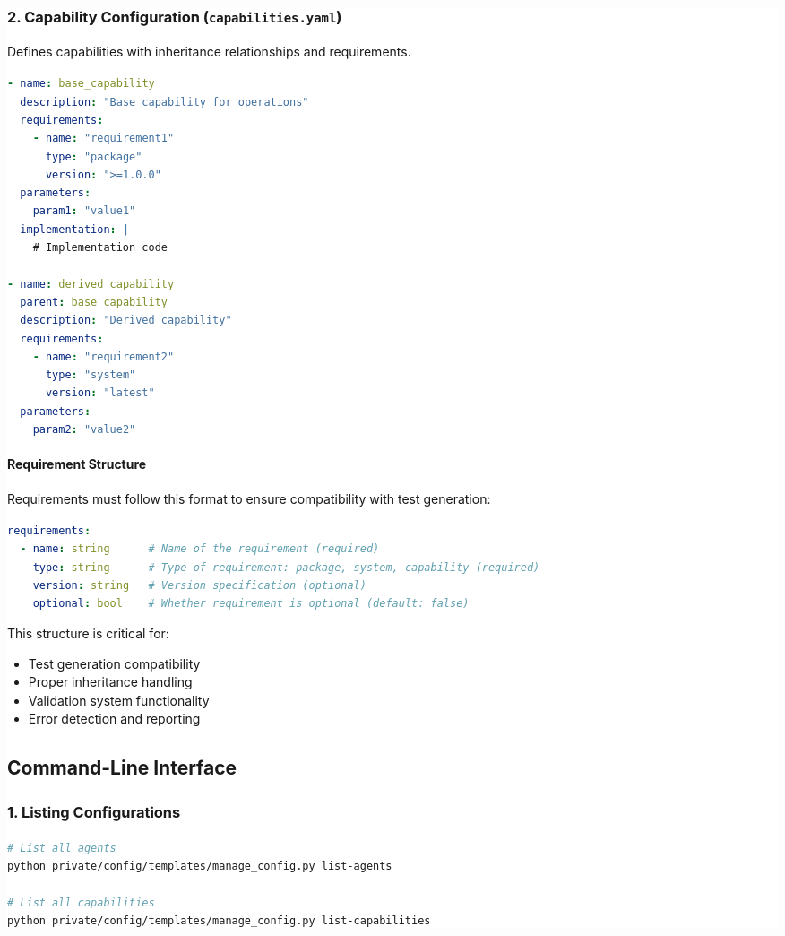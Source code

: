 ### 2. Capability Configuration (`capabilities.yaml`)

Defines capabilities with inheritance relationships and requirements.

```yaml
- name: base_capability
  description: "Base capability for operations"
  requirements:
    - name: "requirement1"
      type: "package"
      version: ">=1.0.0"
  parameters:
    param1: "value1"
  implementation: |
    # Implementation code

- name: derived_capability
  parent: base_capability
  description: "Derived capability"
  requirements:
    - name: "requirement2"
      type: "system"
      version: "latest"
  parameters:
    param2: "value2"
```

#### Requirement Structure
Requirements must follow this format to ensure compatibility with test generation:
```yaml
requirements:
  - name: string      # Name of the requirement (required)
    type: string      # Type of requirement: package, system, capability (required)
    version: string   # Version specification (optional)
    optional: bool    # Whether requirement is optional (default: false)
```

This structure is critical for:
- Test generation compatibility
- Proper inheritance handling
- Validation system functionality
- Error detection and reporting

## Command-Line Interface

### 1. Listing Configurations

```bash
# List all agents
python private/config/templates/manage_config.py list-agents

# List all capabilities
python private/config/templates/manage_config.py list-capabilities
```
